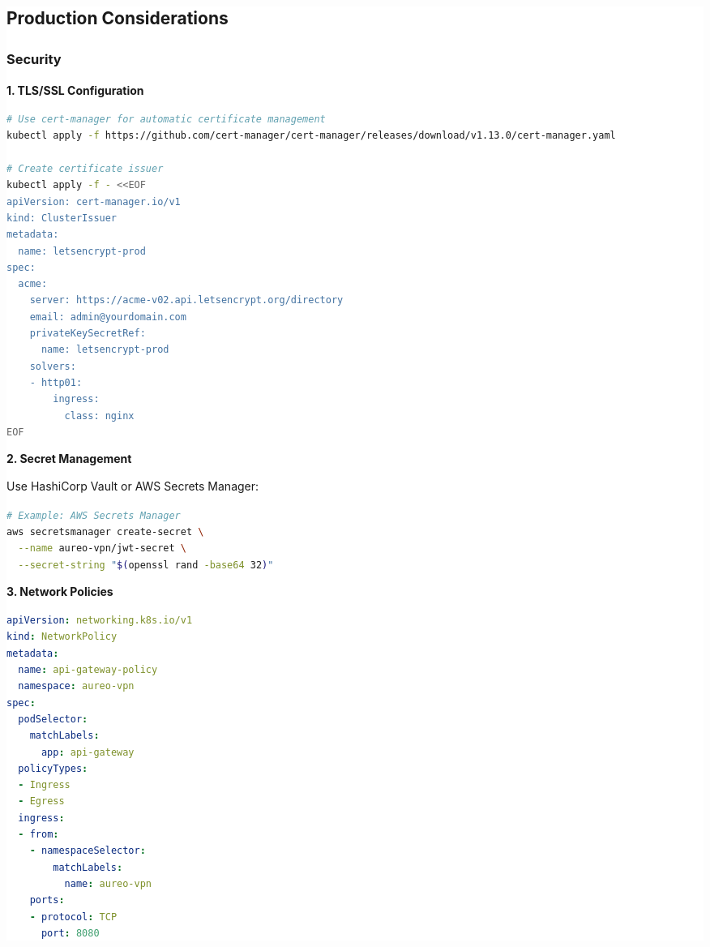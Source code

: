 ## Production Considerations

### Security

**1. TLS/SSL Configuration**

```bash
# Use cert-manager for automatic certificate management
kubectl apply -f https://github.com/cert-manager/cert-manager/releases/download/v1.13.0/cert-manager.yaml

# Create certificate issuer
kubectl apply -f - <<EOF
apiVersion: cert-manager.io/v1
kind: ClusterIssuer
metadata:
  name: letsencrypt-prod
spec:
  acme:
    server: https://acme-v02.api.letsencrypt.org/directory
    email: admin@yourdomain.com
    privateKeySecretRef:
      name: letsencrypt-prod
    solvers:
    - http01:
        ingress:
          class: nginx
EOF
```

**2. Secret Management**

Use HashiCorp Vault or AWS Secrets Manager:

```bash
# Example: AWS Secrets Manager
aws secretsmanager create-secret \
  --name aureo-vpn/jwt-secret \
  --secret-string "$(openssl rand -base64 32)"
```

**3. Network Policies**

```yaml
apiVersion: networking.k8s.io/v1
kind: NetworkPolicy
metadata:
  name: api-gateway-policy
  namespace: aureo-vpn
spec:
  podSelector:
    matchLabels:
      app: api-gateway
  policyTypes:
  - Ingress
  - Egress
  ingress:
  - from:
    - namespaceSelector:
        matchLabels:
          name: aureo-vpn
    ports:
    - protocol: TCP
      port: 8080
```

